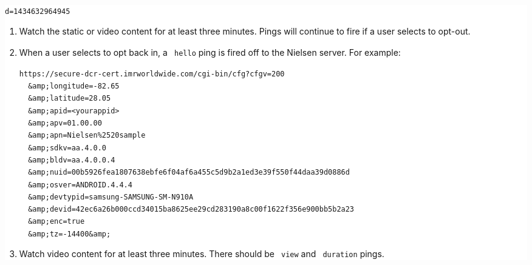    ```
   d=1434632964945
   ```


1. Watch the static or video content for at least three minutes. Pings will continue to fire if a user selects to opt-out. 

1. When a user selects to opt back in, a ` hello` ping is fired off to the Nielsen server. For example: 
   ```
   https://secure-dcr-cert.imrworldwide.com/cgi-bin/cfg?cfgv=200 
     &amp;longitude=-82.65 
     &amp;latitude=28.05 
     &amp;apid=<yourappid> 
     &amp;apv=01.00.00 
     &amp;apn=Nielsen%2520sample 
     &amp;sdkv=aa.4.0.0 
     &amp;bldv=aa.4.0.0.4 
     &amp;nuid=00b5926fea1807638ebfe6f04af6a455c5d9b2a1ed3e39f550f44daa39d0886d 
     &amp;osver=ANDROID.4.4.4 
     &amp;devtypid=samsung-SAMSUNG-SM-N910A 
     &amp;devid=42ec6a26b000ccd34015ba8625ee29cd283190a8c00f1622f356e900bb5b2a23 
     &amp;enc=true 
     &amp;tz=-14400&amp;
   ```


1. Watch video content for at least three minutes. There should be ` view` and ` duration` pings. 


